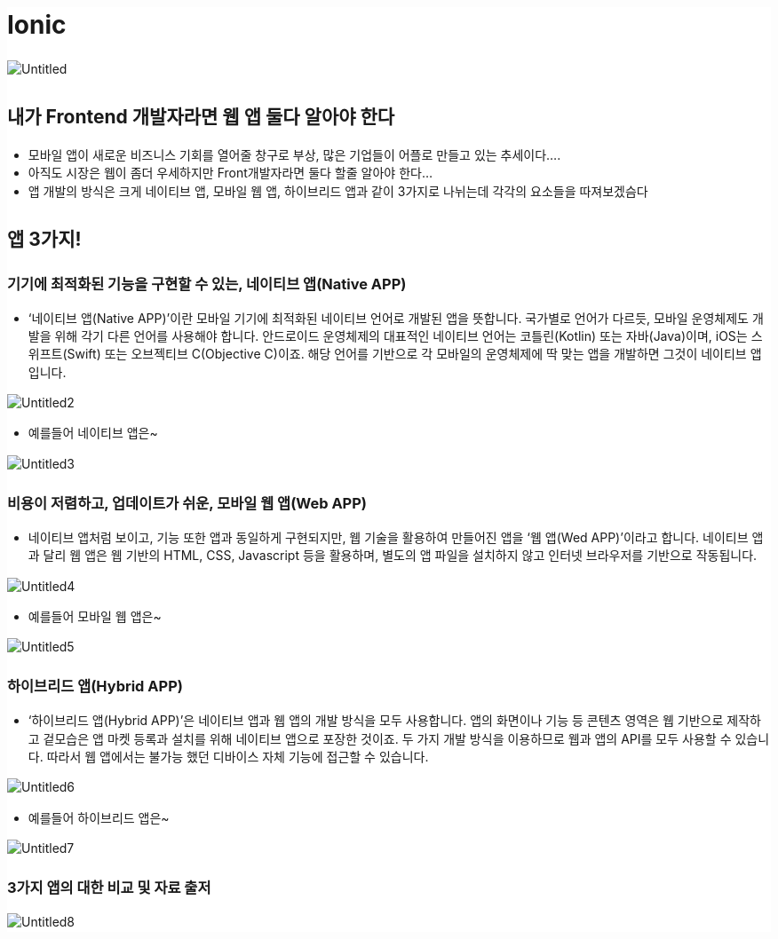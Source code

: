 # Ionic
<img width="700" alt="Untitled" src="https://github.com/kihyuni1207/ionic_study/assets/127191624/7dab73cb-4de3-451e-9064-4ed9ad497fa9">

## 내가 Frontend 개발자라면  웹 앱 둘다 알아야 한다

- 모바일 앱이 새로운 비즈니스 기회를 열어줄 창구로 부상, 많은 기업들이 어플로 만들고 있는 추세이다….
- 아직도 시장은 웹이 좀더 우세하지만 Front개발자라면 둘다 할줄 알아야 한다…
- 앱 개발의 방식은 크게 네이티브 앱, 모바일 웹 앱, 하이브리드 앱과 같이 3가지로 나뉘는데 각각의 요소들을 따져보겠슴다

## 앱 3가지!

### 기기에 최적화된 기능을 구현할 수 있는, 네이티브 앱(Native APP)

- ‘네이티브 앱(Native APP)’이란 모바일 기기에 최적화된 네이티브 언어로 개발된 앱을 뜻합니다. 국가별로 언어가 다르듯, 모바일 운영체제도 개발을 위해 각기 다른 언어를 사용해야 합니다. 안드로이드 운영체제의 대표적인 네이티브 언어는 코틀린(Kotlin) 또는 자바(Java)이며, iOS는 스위프트(Swift) 또는 오브젝티브 C(Objective C)이죠. 해당 언어를 기반으로 각 모바일의 운영체제에 딱 맞는 앱을 개발하면 그것이 네이티브 앱입니다.

<img width="700" alt="Untitled2" src="https://github.com/kihyuni1207/ionic_study/assets/127191624/77d4a217-71d9-4117-8c2f-dcd667d90739">

- 예를들어 네이티브 앱은~

<img width="700" alt="Untitled3" src="https://github.com/kihyuni1207/ionic_study/assets/127191624/b92984b9-5916-41e0-a170-ad7f20518d25">

### 비용이 저렴하고, 업데이트가 쉬운, 모바일 웹 앱(Web APP)

- 네이티브 앱처럼 보이고, 기능 또한 앱과 동일하게 구현되지만, 웹 기술을 활용하여 만들어진 앱을 ‘웹 앱(Wed APP)’이라고 합니다. 네이티브 앱과 달리 웹 앱은 웹 기반의 HTML, CSS, Javascript 등을 활용하며, 별도의 앱 파일을 설치하지 않고 인터넷 브라우저를 기반으로 작동됩니다.

<img width="700" alt="Untitled4" src="https://github.com/kihyuni1207/ionic_study/assets/127191624/17acae33-857c-4020-b9cc-7d004c78e5df">

- 예를들어 모바일 웹 앱은~

<img width="700" alt="Untitled5" src="https://github.com/kihyuni1207/ionic_study/assets/127191624/25ec2e8f-2b63-4466-8736-6127f3f95758">

### 하이브리드 앱(**Hybrid** APP)

- ‘하이브리드 앱(Hybrid APP)’은 네이티브 앱과 웹 앱의 개발 방식을 모두 사용합니다. 앱의 화면이나 기능 등 콘텐츠 영역은 웹 기반으로 제작하고 겉모습은 앱 마켓 등록과 설치를 위해 네이티브 앱으로 포장한 것이죠. 두 가지 개발 방식을 이용하므로 웹과 앱의 API를 모두 사용할 수 있습니다. 따라서 웹 앱에서는 불가능 했던 디바이스 자체 기능에 접근할 수 있습니다.

<img width="700" alt="Untitled6" src="https://github.com/kihyuni1207/ionic_study/assets/127191624/8a94c00c-b51b-43b7-b7ab-91be526c6213">

- 예를들어 하이브리드 앱은~

<img width="700" alt="Untitled7" src="https://github.com/kihyuni1207/ionic_study/assets/127191624/5c8965cd-654a-4f95-ae64-5aa9ad7a8ce1">

### 3가지 앱의 대한 비교 및 자료 출저

<img width="700" alt="Untitled8" src="https://github.com/kihyuni1207/ionic_study/assets/127191624/e43e8e98-e0ed-4ddf-bccd-2eabdfa6a6a8">
